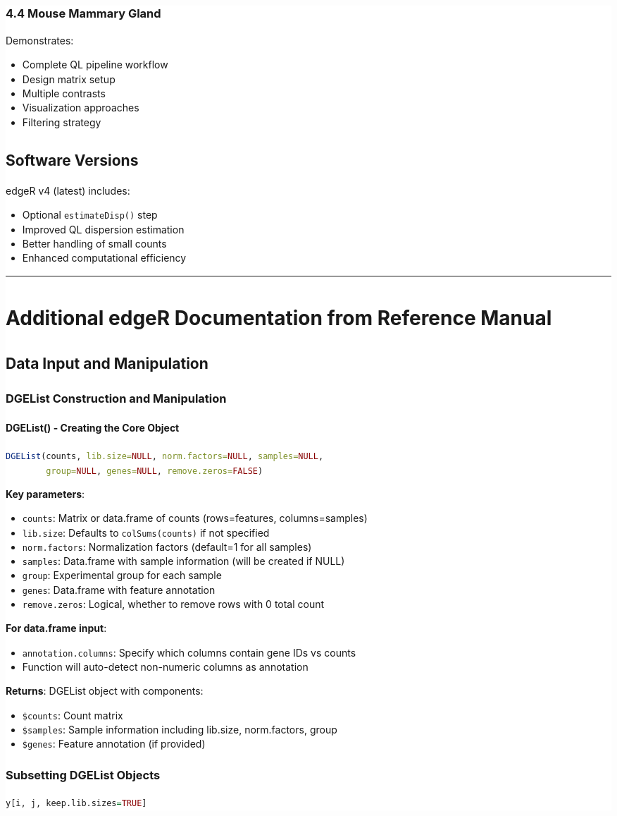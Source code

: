 ### 4.4 Mouse Mammary Gland
Demonstrates:
- Complete QL pipeline workflow
- Design matrix setup
- Multiple contrasts
- Visualization approaches
- Filtering strategy

## Software Versions
edgeR v4 (latest) includes:
- Optional `estimateDisp()` step
- Improved QL dispersion estimation
- Better handling of small counts
- Enhanced computational efficiency

---


# Additional edgeR Documentation from Reference Manual

## Data Input and Manipulation

### DGEList Construction and Manipulation

#### DGEList() - Creating the Core Object
```r
DGEList(counts, lib.size=NULL, norm.factors=NULL, samples=NULL, 
        group=NULL, genes=NULL, remove.zeros=FALSE)
```

**Key parameters**:
- `counts`: Matrix or data.frame of counts (rows=features, columns=samples)
- `lib.size`: Defaults to `colSums(counts)` if not specified
- `norm.factors`: Normalization factors (default=1 for all samples)
- `samples`: Data.frame with sample information (will be created if NULL)
- `group`: Experimental group for each sample
- `genes`: Data.frame with feature annotation
- `remove.zeros`: Logical, whether to remove rows with 0 total count

**For data.frame input**:
- `annotation.columns`: Specify which columns contain gene IDs vs counts
- Function will auto-detect non-numeric columns as annotation

**Returns**: DGEList object with components:
- `$counts`: Count matrix
- `$samples`: Sample information including lib.size, norm.factors, group
- `$genes`: Feature annotation (if provided)

### Subsetting DGEList Objects
```r
y[i, j, keep.lib.sizes=TRUE]
```
